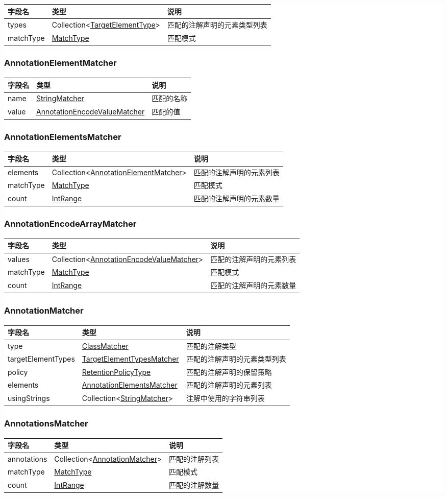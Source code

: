 | 字段名       | 类型                                                        | 说明             |
|:----------|:----------------------------------------------------------|:---------------|
| types     | Collection&lt;[TargetElementType](#targetelementtype)&gt; | 匹配的注解声明的元素类型列表 |
| matchType | [MatchType](#matchtype)                                   | 匹配模式           |

### AnnotationElementMatcher

| 字段名   | 类型                                                            | 说明    |
|:------|:--------------------------------------------------------------|:------|
| name  | [StringMatcher](#stringmatcher)                               | 匹配的名称 |
| value | [AnnotationEncodeValueMatcher](#annotationencodevaluematcher) | 匹配的值  |

### AnnotationElementsMatcher

| 字段名       | 类型                                                                      | 说明           |
|:----------|:------------------------------------------------------------------------|:-------------|
| elements  | Collection&lt;[AnnotationElementMatcher](#annotationelementmatcher)&gt; | 匹配的注解声明的元素列表 |
| matchType | [MatchType](#matchtype)                                                 | 匹配模式         |
| count     | [IntRange](#intrange)                                                   | 匹配的注解声明的元素数量 |

### AnnotationEncodeArrayMatcher

| 字段名       | 类型                                                                              | 说明           |
|:----------|:--------------------------------------------------------------------------------|:-------------|
| values    | Collection&lt;[AnnotationEncodeValueMatcher](#annotationencodevaluematcher)&gt; | 匹配的注解声明的元素列表 |
| matchType | [MatchType](#matchtype)                                                         | 匹配模式         |
| count     | [IntRange](#intrange)                                                           | 匹配的注解声明的元素数量 |

### AnnotationMatcher

| 字段名                | 类型                                                      | 说明             |
|:-------------------|:--------------------------------------------------------|:---------------|
| type               | [ClassMatcher](#classmatcher)                           | 匹配的注解类型        |
| targetElementTypes | [TargetElementTypesMatcher](#targetelementtypesmatcher) | 匹配的注解声明的元素类型列表 |
| policy             | [RetentionPolicyType](#retentionpolicytype)             | 匹配的注解声明的保留策略   |
| elements           | [AnnotationElementsMatcher](#annotationelementsmatcher) | 匹配的注解声明的元素列表   |
| usingStrings       | Collection&lt;[StringMatcher](#stringmatcher)&gt;       | 注解中使用的字符串列表    |

### AnnotationsMatcher

| 字段名         | 类型                                                        | 说明      |
|:------------|:----------------------------------------------------------|:--------|
| annotations | Collection&lt;[AnnotationMatcher](#annotationmatcher)&gt; | 匹配的注解列表 |
| matchType   | [MatchType](#matchtype)                                   | 匹配模式    |
| count       | [IntRange](#intrange)                                     | 匹配的注解数量 |
